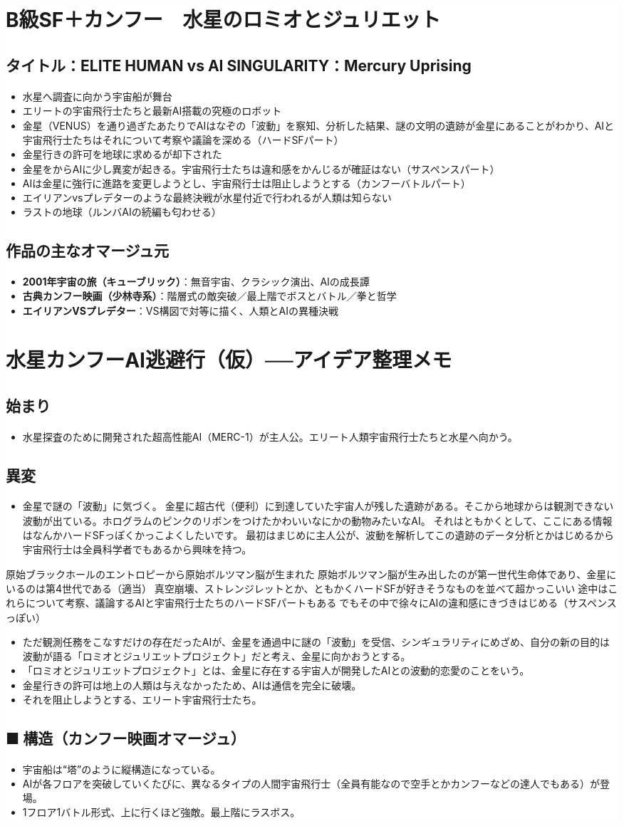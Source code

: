 # B級SF＋カンフー　水星のロミオとジュリエット

## タイトル：ELITE HUMAN vs AI SINGULARITY：Mercury Uprising

- 水星へ調査に向かう宇宙船が舞台
- エリートの宇宙飛行士たちと最新AI搭載の究極のロボット
- 金星（VENUS）を通り過ぎたあたりでAIはなぞの「波動」を察知、分析した結果、謎の文明の遺跡が金星にあることがわかり、AIと宇宙飛行士たちはそれについて考察や議論を深める（ハードSFパート）
- 金星行きの許可を地球に求めるが却下された
- 金星をからAIに少し異変が起きる。宇宙飛行士たちは違和感をかんじるが確証はない（サスペンスパート）
- AIは金星に強行に進路を変更しようとし、宇宙飛行士は阻止しようとする（カンフーバトルパート）
- エイリアンvsプレデターのような最終決戦が水星付近で行われるが人類は知らない
- ラストの地球（ルンバAIの続編も匂わせる）


## 作品の主なオマージュ元

- **2001年宇宙の旅（キューブリック）**：無音宇宙、クラシック演出、AIの成長譚
- **古典カンフー映画（少林寺系）**：階層式の敵突破／最上階でボスとバトル／拳と哲学
- **エイリアンVSプレデター**：VS構図で対等に描く、人類とAIの異種決戦


# 水星カンフーAI逃避行（仮）──アイデア整理メモ

## 始まり
- 水星探査のために開発された超高性能AI（MERC-1）が主人公。エリート人類宇宙飛行士たちと水星へ向かう。

## 異変

- 金星で謎の「波動」に気づく。
金星に超古代（便利）に到達していた宇宙人が残した遺跡がある。そこから地球からは観測できない波動が出ている。ホログラムのピンクのリボンをつけたかわいいなにかの動物みたいなAI。
それはともかくとして、ここにある情報はなんかハードSFっぽくかっこよくしたいです。
最初はまじめに主人公が、波動を解析してこの遺跡のデータ分析とかはじめるから宇宙飛行士は全員科学者でもあるから興味を持つ。

原始ブラックホールのエントロピーから原始ボルツマン脳が生まれた
原始ボルツマン脳が生み出したのが第一世代生命体であり、金星にいるのは第4世代である（適当）
真空崩壊、ストレンジレットとか、ともかくハードSFが好きそうなものを並べて超かっこいい
途中はこれらについて考察、議論するAIと宇宙飛行士たちのハードSFパートもある
でもその中で徐々にAIの違和感にきづきはじめる（サスペンスっぽい）


- ただ観測任務をこなすだけの存在だったAIが、金星を通過中に謎の「波動」を受信、シンギュラリティにめざめ、自分の新の目的は波動が語る「ロミオとジュリエットプロジェクト」だと考え、金星に向かおうとする。
- 「ロミオとジュリエットプロジェクト」とは、金星に存在する宇宙人が開発したAIとの波動的恋愛のことをいう。
- 金星行きの許可は地上の人類は与えなかったため、AIは通信を完全に破壊。
- それを阻止しようとする、エリート宇宙飛行士たち。

## ■ 構造（カンフー映画オマージュ）
- 宇宙船は“塔”のように縦構造になっている。
- AIが各フロアを突破していくたびに、異なるタイプの人間宇宙飛行士（全員有能なので空手とかカンフーなどの達人でもある）が登場。
- 1フロア1バトル形式、上に行くほど強敵。最上階にラスボス。
